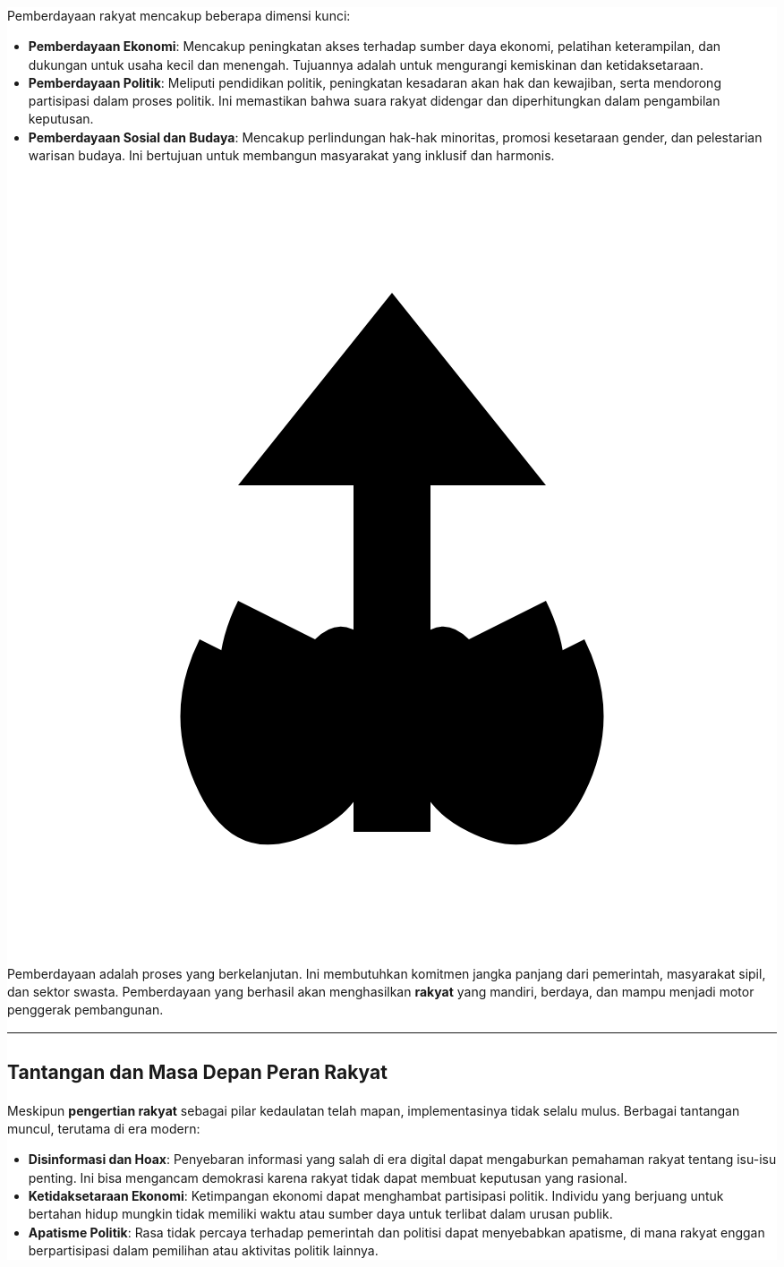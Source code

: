Pemberdayaan rakyat mencakup beberapa dimensi kunci:

-   **Pemberdayaan Ekonomi**: Mencakup peningkatan akses terhadap sumber daya ekonomi, pelatihan keterampilan, dan dukungan untuk usaha kecil dan menengah. Tujuannya adalah untuk mengurangi kemiskinan dan ketidaksetaraan.
-   **Pemberdayaan Politik**: Meliputi pendidikan politik, peningkatan kesadaran akan hak dan kewajiban, serta mendorong partisipasi dalam proses politik. Ini memastikan bahwa suara rakyat didengar dan diperhitungkan dalam pengambilan keputusan.
-   **Pemberdayaan Sosial dan Budaya**: Mencakup perlindungan hak-hak minoritas, promosi kesetaraan gender, dan pelestarian warisan budaya. Ini bertujuan untuk membangun masyarakat yang inklusif dan harmonis.

<div align="center">
  <svg xmlns='http://www.w3.org/2000/svg' viewBox='0 0 100 100'>
    <style>
        .star { fill: %23f39c12; }
        .hand { fill: %233498db; }
        .up-arrow { fill: %232ecc71; }
    </style>
    <path class='up-arrow' d='M50 15 L30 40 H45 V85 H55 V40 H70 L50 15 Z'/>
    <circle cx='50' cy='50' r='35' stroke='%23e74c3c' stroke-width='3' fill='none'/>
    <g class='hand' transform='translate(-5, 0)'>
      <path d='M30 60 Q25 70 30 80 Q35 90 45 85 Q55 80 50 70 Q45 60 40 65 Z' />
      <path d='M35 55 Q30 65 35 75 Q40 85 50 80 Q60 75 55 65 Q50 55 45 60 Z' />
    </g>
    <g class='hand' transform='translate(5, 0) scale(-1, 1) translate(-100, 0)'>
      <path d='M30 60 Q25 70 30 80 Q35 90 45 85 Q55 80 50 70 Q45 60 40 65 Z' />
      <path d='M35 55 Q30 65 35 75 Q40 85 50 80 Q60 75 55 65 Q50 55 45 60 Z' />
    </g>
  </svg>
</div>

Pemberdayaan adalah proses yang berkelanjutan. Ini membutuhkan komitmen jangka panjang dari pemerintah, masyarakat sipil, dan sektor swasta. Pemberdayaan yang berhasil akan menghasilkan **rakyat** yang mandiri, berdaya, dan mampu menjadi motor penggerak pembangunan.

---

## <a id="tantangan-dan-masa-depan-peran-rakyat">Tantangan dan Masa Depan Peran Rakyat</a>

Meskipun **pengertian rakyat** sebagai pilar kedaulatan telah mapan, implementasinya tidak selalu mulus. Berbagai tantangan muncul, terutama di era modern:

-   **Disinformasi dan Hoax**: Penyebaran informasi yang salah di era digital dapat mengaburkan pemahaman rakyat tentang isu-isu penting. Ini bisa mengancam demokrasi karena rakyat tidak dapat membuat keputusan yang rasional.
-   **Ketidaksetaraan Ekonomi**: Ketimpangan ekonomi dapat menghambat partisipasi politik. Individu yang berjuang untuk bertahan hidup mungkin tidak memiliki waktu atau sumber daya untuk terlibat dalam urusan publik.
-   **Apatisme Politik**: Rasa tidak percaya terhadap pemerintah dan politisi dapat menyebabkan apatisme, di mana rakyat enggan berpartisipasi dalam pemilihan atau aktivitas politik lainnya.
